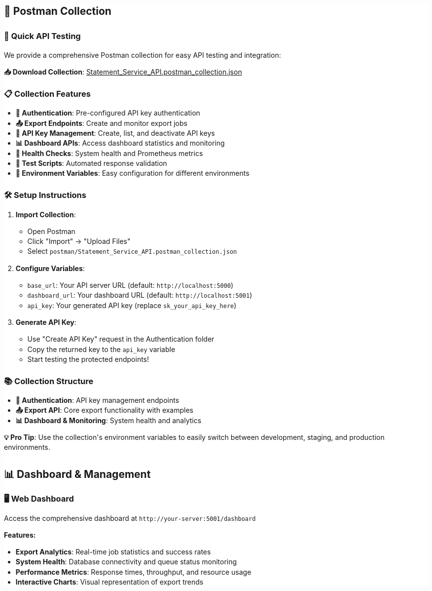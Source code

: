 ## 📮 Postman Collection

### 🚀 Quick API Testing

We provide a comprehensive Postman collection for easy API testing and integration:

**📥 Download Collection**: [Statement_Service_API.postman_collection.json](./postman/Statement_Service_API.postman_collection.json)

### 📋 Collection Features

- **🔐 Authentication**: Pre-configured API key authentication
- **📤 Export Endpoints**: Create and monitor export jobs
- **🔑 API Key Management**: Create, list, and deactivate API keys
- **📊 Dashboard APIs**: Access dashboard statistics and monitoring
- **🏥 Health Checks**: System health and Prometheus metrics
- **🧪 Test Scripts**: Automated response validation
- **🔧 Environment Variables**: Easy configuration for different environments

### 🛠️ Setup Instructions

1. **Import Collection**:
   - Open Postman
   - Click "Import" → "Upload Files"
   - Select `postman/Statement_Service_API.postman_collection.json`

2. **Configure Variables**:
   - `base_url`: Your API server URL (default: `http://localhost:5000`)
   - `dashboard_url`: Your dashboard URL (default: `http://localhost:5001`)
   - `api_key`: Your generated API key (replace `sk_your_api_key_here`)

3. **Generate API Key**:
   - Use "Create API Key" request in the Authentication folder
   - Copy the returned key to the `api_key` variable
   - Start testing the protected endpoints!

### 📚 Collection Structure

- **🔐 Authentication**: API key management endpoints
- **📤 Export API**: Core export functionality with examples
- **📊 Dashboard & Monitoring**: System health and analytics

**💡 Pro Tip**: Use the collection's environment variables to easily switch between development, staging, and production environments.

## 📊 Dashboard & Management

### 🖥️ Web Dashboard

Access the comprehensive dashboard at `http://your-server:5001/dashboard`

**Features:**
- **Export Analytics**: Real-time job statistics and success rates
- **System Health**: Database connectivity and queue status monitoring
- **Performance Metrics**: Response times, throughput, and resource usage
- **Interactive Charts**: Visual representation of export trends
